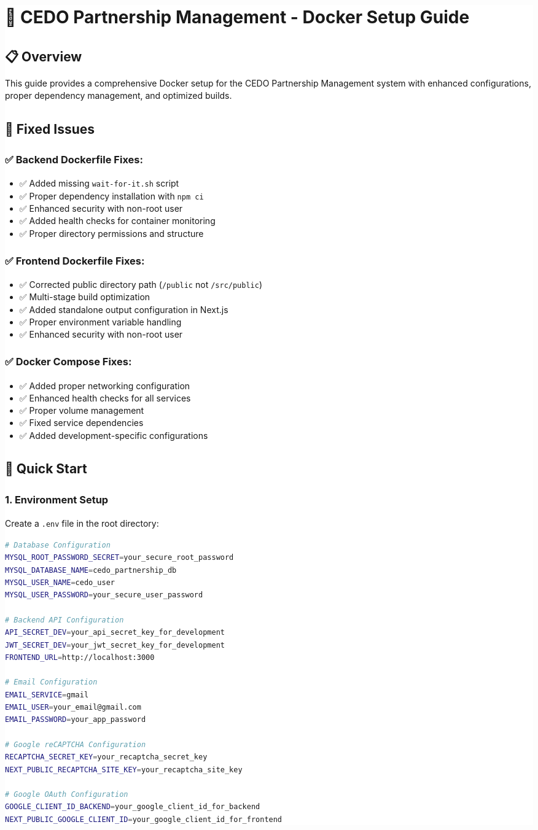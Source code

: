 # 🐳 CEDO Partnership Management - Docker Setup Guide

## 📋 Overview

This guide provides a comprehensive Docker setup for the CEDO Partnership Management system with enhanced configurations, proper dependency management, and optimized builds.

## 🔧 Fixed Issues

### ✅ Backend Dockerfile Fixes:
- ✅ Added missing `wait-for-it.sh` script
- ✅ Proper dependency installation with `npm ci`
- ✅ Enhanced security with non-root user
- ✅ Added health checks for container monitoring
- ✅ Proper directory permissions and structure

### ✅ Frontend Dockerfile Fixes:
- ✅ Corrected public directory path (`/public` not `/src/public`)
- ✅ Multi-stage build optimization
- ✅ Added standalone output configuration in Next.js
- ✅ Proper environment variable handling
- ✅ Enhanced security with non-root user

### ✅ Docker Compose Fixes:
- ✅ Added proper networking configuration
- ✅ Enhanced health checks for all services
- ✅ Proper volume management
- ✅ Fixed service dependencies
- ✅ Added development-specific configurations

## 🚀 Quick Start

### 1. Environment Setup

Create a `.env` file in the root directory:

```bash
# Database Configuration
MYSQL_ROOT_PASSWORD_SECRET=your_secure_root_password
MYSQL_DATABASE_NAME=cedo_partnership_db
MYSQL_USER_NAME=cedo_user
MYSQL_USER_PASSWORD=your_secure_user_password

# Backend API Configuration
API_SECRET_DEV=your_api_secret_key_for_development
JWT_SECRET_DEV=your_jwt_secret_key_for_development
FRONTEND_URL=http://localhost:3000

# Email Configuration
EMAIL_SERVICE=gmail
EMAIL_USER=your_email@gmail.com
EMAIL_PASSWORD=your_app_password

# Google reCAPTCHA Configuration
RECAPTCHA_SECRET_KEY=your_recaptcha_secret_key
NEXT_PUBLIC_RECAPTCHA_SITE_KEY=your_recaptcha_site_key

# Google OAuth Configuration
GOOGLE_CLIENT_ID_BACKEND=your_google_client_id_for_backend
NEXT_PUBLIC_GOOGLE_CLIENT_ID=your_google_client_id_for_frontend

```